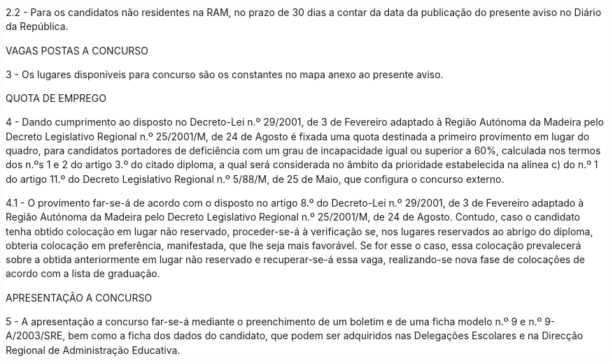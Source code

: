 
2.2 - Para os candidatos não residentes na RAM, no
prazo de 30 dias a contar da data da publicação
do presente aviso no Diário da República.


VAGAS POSTAS A CONCURSO


3 - Os lugares disponíveis para concurso são os
constantes no mapa anexo ao presente aviso.


QUOTA DE EMPREGO


4 - Dando cumprimento ao disposto no Decreto-Lei n.º
29/2001, de 3 de Fevereiro adaptado à Região
Autónoma da Madeira pelo Decreto Legislativo
Regional n.º 25/2001/M, de 24 de Agosto é fixada uma
quota destinada a primeiro provimento em lugar do
quadro, para candidatos portadores de deficiência com
um grau de incapacidade igual ou superior a 60%,
calculada nos termos dos n.ºs 1 e 2 do artigo 3.º do
citado diploma, a qual será considerada no âmbito da
prioridade estabelecida na alínea c) do n.º 1 do artigo
11.º do Decreto Legislativo Regional n.º 5/88/M, de 25
de Maio, que configura o concurso externo.


4.1 - O provimento far-se-á de acordo com o disposto
no artigo 8.º do Decreto-Lei n.º 29/2001, de 3 de
Fevereiro adaptado à Região Autónoma da
Madeira pelo Decreto Legislativo Regional n.º
25/2001/M, de 24 de Agosto. Contudo, caso o
candidato tenha obtido colocação em lugar não
reservado, proceder-se-á à verificação se, nos
lugares reservados ao abrigo do diploma,
obteria colocação em preferência, manifestada,
que lhe seja mais favorável.
Se for esse o caso, essa colocação prevalecerá
sobre a obtida anteriormente em lugar não
reservado e recuperar-se-á essa vaga,
realizando-se nova fase de colocações de
acordo com a lista de graduação.



APRESENTAÇÃO A CONCURSO


5 - A apresentação a concurso far-se-á mediante o
preenchimento de um boletim e de uma ficha modelo
n.º 9 e n.º 9-A/2003/SRE, bem como a ficha dos
dados do candidato, que podem ser adquiridos nas
Delegações Escolares e na Direcção Regional de
Administração Educativa.

